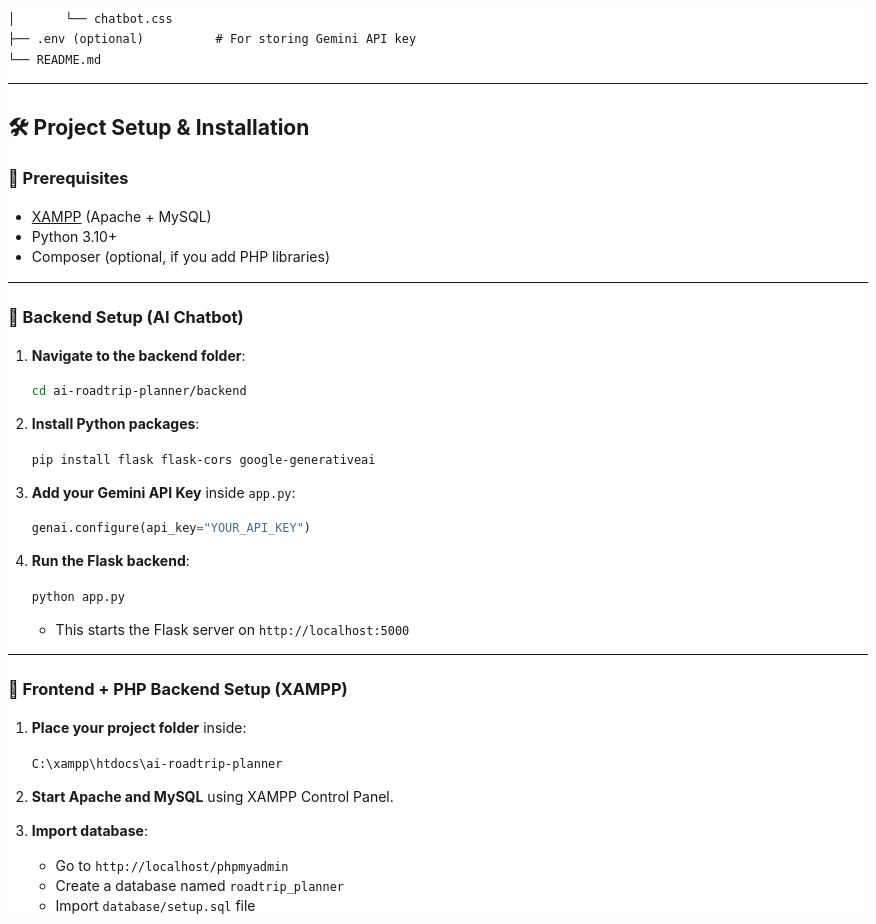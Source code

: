 ```
│       └── chatbot.css
├── .env (optional)          # For storing Gemini API key
└── README.md
```

---

## 🛠️ Project Setup & Installation

### 📌 Prerequisites
- [XAMPP](https://www.apachefriends.org/index.html) (Apache + MySQL)
- Python 3.10+
- Composer (optional, if you add PHP libraries)

---

### 🔌 Backend Setup (AI Chatbot)

1. **Navigate to the backend folder**:
   ```bash
   cd ai-roadtrip-planner/backend
   ```

2. **Install Python packages**:
   ```bash
   pip install flask flask-cors google-generativeai
   ```

3. **Add your Gemini API Key** inside `app.py`:
   ```python
   genai.configure(api_key="YOUR_API_KEY")
   ```

4. **Run the Flask backend**:
   ```bash
   python app.py
   ```
   - This starts the Flask server on `http://localhost:5000`

---

### 🧩 Frontend + PHP Backend Setup (XAMPP)

1. **Place your project folder** inside:
   ```
   C:\xampp\htdocs\ai-roadtrip-planner
   ```

2. **Start Apache and MySQL** using XAMPP Control Panel.

3. **Import database**:
   - Go to `http://localhost/phpmyadmin`
   - Create a database named `roadtrip_planner`
   - Import `database/setup.sql` file
